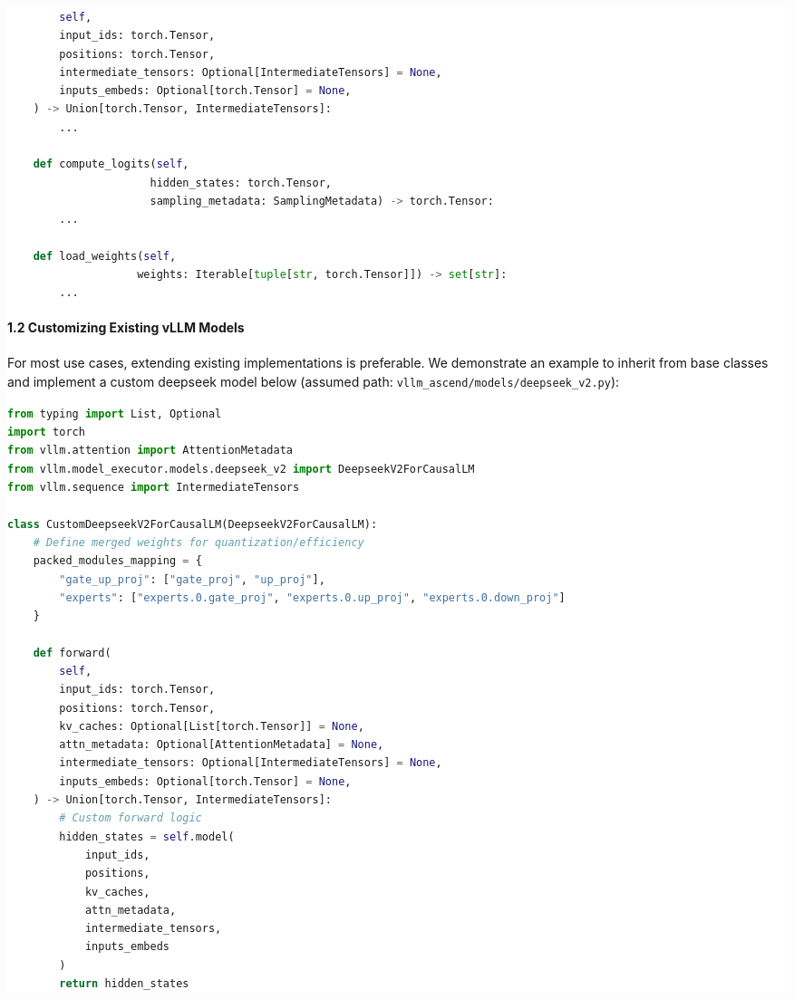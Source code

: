 ```python
        self,
        input_ids: torch.Tensor,
        positions: torch.Tensor,
        intermediate_tensors: Optional[IntermediateTensors] = None,
        inputs_embeds: Optional[torch.Tensor] = None,
    ) -> Union[torch.Tensor, IntermediateTensors]:
        ...

    def compute_logits(self,
                      hidden_states: torch.Tensor,
                      sampling_metadata: SamplingMetadata) -> torch.Tensor:
        ...

    def load_weights(self, 
                    weights: Iterable[tuple[str, torch.Tensor]]) -> set[str]:
        ...
```

#### 1.2 Customizing Existing vLLM Models

For most use cases, extending existing implementations is preferable. We demonstrate an example to inherit from base classes and implement a custom deepseek model below (assumed path: `vllm_ascend/models/deepseek_v2.py`):

```python
from typing import List, Optional
import torch
from vllm.attention import AttentionMetadata
from vllm.model_executor.models.deepseek_v2 import DeepseekV2ForCausalLM
from vllm.sequence import IntermediateTensors

class CustomDeepseekV2ForCausalLM(DeepseekV2ForCausalLM):
    # Define merged weights for quantization/efficiency
    packed_modules_mapping = {
        "gate_up_proj": ["gate_proj", "up_proj"],
        "experts": ["experts.0.gate_proj", "experts.0.up_proj", "experts.0.down_proj"]
    }

    def forward(
        self,
        input_ids: torch.Tensor,
        positions: torch.Tensor,
        kv_caches: Optional[List[torch.Tensor]] = None,
        attn_metadata: Optional[AttentionMetadata] = None,
        intermediate_tensors: Optional[IntermediateTensors] = None,
        inputs_embeds: Optional[torch.Tensor] = None,
    ) -> Union[torch.Tensor, IntermediateTensors]:
        # Custom forward logic
        hidden_states = self.model(
            input_ids, 
            positions, 
            kv_caches,
            attn_metadata, 
            intermediate_tensors,
            inputs_embeds
        )
        return hidden_states
```
